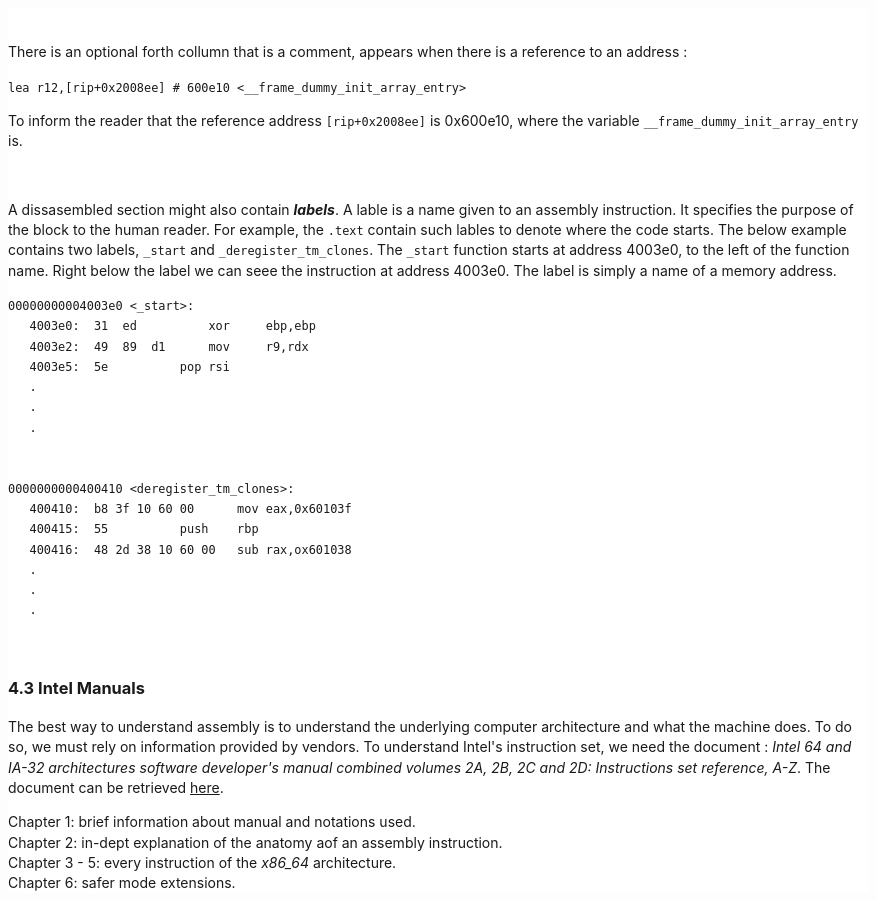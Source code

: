 &nbsp;

There is an optional forth collumn that is a comment, appears when there is a reference to an address :

```
lea r12,[rip+0x2008ee] # 600e10 <__frame_dummy_init_array_entry>
```

To inform the reader that the reference address `[rip+0x2008ee]` is 0x600e10, where the variable `__frame_dummy_init_array_entry` is.

&nbsp;

A dissasembled section might also contain ___labels___. A lable is a name given to an assembly instruction. It specifies the purpose of the block to the human reader. For example, the `.text` contain such lables to denote where the code starts. The below example contains two labels, `_start` and `_deregister_tm_clones`. The `_start` function starts at address 4003e0, to the left of the function name. Right below the label we can seee the instruction at address 4003e0. The label is simply a name of a memory address. 

```
00000000004003e0 <_start>:
   4003e0:	31  ed			xor     ebp,ebp
   4003e2:	49  89  d1		mov     r9,rdx
   4003e5:	5e			pop	rsi
   .
   .
   .


0000000000400410 <deregister_tm_clones>:
   400410:	b8 3f 10 60 00 		mov	eax,0x60103f
   400415:	55			push	rbp
   400416:	48 2d 38 10 60 00	sub	rax,ox601038
   .
   .
   .
```


&nbsp;

### 4.3 Intel Manuals  <a name="4.3"></a>


The best way to understand assembly is to understand the underlying computer architecture and what the machine does. To do so, we must rely on information provided by vendors. To understand Intel's instruction set, we need the document : _Intel 64 and IA-32 architectures software developer's manual combined volumes 2A, 2B, 2C and 2D: Instructions set reference, A-Z_. The document can be retrieved [here](https://github.com/GandalfTea/Notebooks/tree/master/CS/OS/Operating%20Systems%20From%200%20to%201/Intel%20Manuals).

Chapter 1: brief information about manual and notations used.       
Chapter 2: in-dept explanation of the anatomy aof an assembly instruction.      
Chapter 3 - 5: every instruction of the _x86_64_ architecture.       
Chapter 6: safer mode extensions.       
